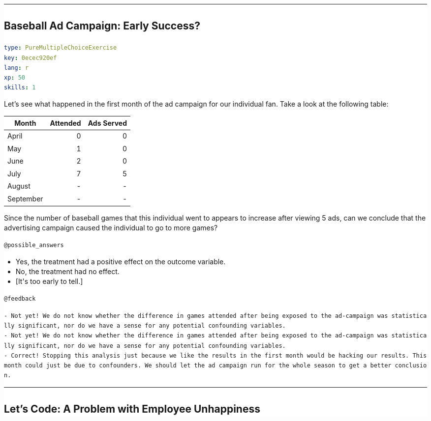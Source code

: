 
---

## Baseball Ad Campaign: Early Success?

```yaml
type: PureMultipleChoiceExercise
key: 0ecec920ef
lang: r
xp: 50
skills: 1
```

Let’s see what happened in the first month of the ad campaign for our individual fan. Take a look at the following table:

| Month    |Attended|Ads Served|
|----------|-------:|---------:|
| April    |   0    |    0     |
| May      |   1    |    0     |
| June     |   2    |    0     |
| July     |   7    |    5     |
| August   |   -    |    -     |
| September|   -    |    -     |

Since the number of baseball games that this individual went to appears to increase after viewing 5 ads, can we conclude that the advertising campaign caused the individual to go to more games?

`@possible_answers`
- Yes, the treatment had a positive effect on the outcome variable.
- No, the treatment had no effect.
- [It's too early to tell.]

`@feedback`
```{r}
- Not yet! We do not know whether the difference in games attended after being exposed to the ad-campaign was statistically significant, nor do we have a sense for any potential confounding variables.
- Not yet! We do not know whether the difference in games attended after being exposed to the ad-campaign was statistically significant, nor do we have a sense for any potential confounding variables.
- Correct! Stopping this analysis just because we like the results in the first month would be hacking our results. This month could just be due to confounders. We should let the ad campaign run for the whole season to get a better conclusion.
```

---

## Let’s Code: A Problem with Employee Unhappiness
